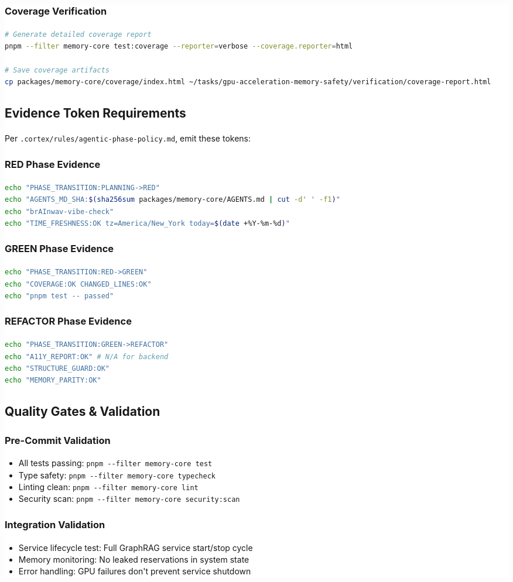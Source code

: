 ### **Coverage Verification**
```bash
# Generate detailed coverage report
pnpm --filter memory-core test:coverage --reporter=verbose --coverage.reporter=html

# Save coverage artifacts
cp packages/memory-core/coverage/index.html ~/tasks/gpu-acceleration-memory-safety/verification/coverage-report.html
```

## Evidence Token Requirements

Per `.cortex/rules/agentic-phase-policy.md`, emit these tokens:

### **RED Phase Evidence**
```bash
echo "PHASE_TRANSITION:PLANNING->RED" 
echo "AGENTS_MD_SHA:$(sha256sum packages/memory-core/AGENTS.md | cut -d' ' -f1)"
echo "brAInwav-vibe-check"
echo "TIME_FRESHNESS:OK tz=America/New_York today=$(date +%Y-%m-%d)"
```

### **GREEN Phase Evidence**
```bash
echo "PHASE_TRANSITION:RED->GREEN"
echo "COVERAGE:OK CHANGED_LINES:OK"
echo "pnpm test -- passed"
```

### **REFACTOR Phase Evidence**
```bash
echo "PHASE_TRANSITION:GREEN->REFACTOR"  
echo "A11Y_REPORT:OK" # N/A for backend
echo "STRUCTURE_GUARD:OK"
echo "MEMORY_PARITY:OK"
```

## Quality Gates & Validation

### **Pre-Commit Validation**
- All tests passing: `pnpm --filter memory-core test`
- Type safety: `pnpm --filter memory-core typecheck`
- Linting clean: `pnpm --filter memory-core lint`
- Security scan: `pnpm --filter memory-core security:scan`

### **Integration Validation**
- Service lifecycle test: Full GraphRAG service start/stop cycle
- Memory monitoring: No leaked reservations in system state
- Error handling: GPU failures don't prevent service shutdown
